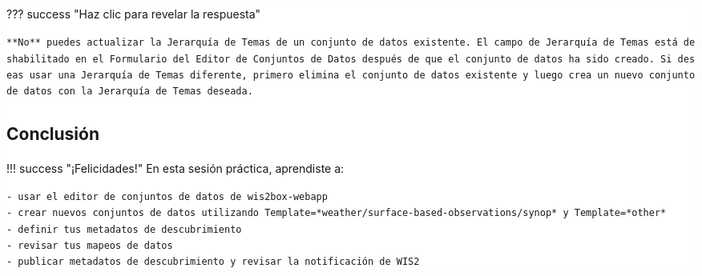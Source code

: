 ??? success "Haz clic para revelar la respuesta"

    **No** puedes actualizar la Jerarquía de Temas de un conjunto de datos existente. El campo de Jerarquía de Temas está deshabilitado en el Formulario del Editor de Conjuntos de Datos después de que el conjunto de datos ha sido creado. Si deseas usar una Jerarquía de Temas diferente, primero elimina el conjunto de datos existente y luego crea un nuevo conjunto de datos con la Jerarquía de Temas deseada.

## Conclusión

!!! success "¡Felicidades!"
    En esta sesión práctica, aprendiste a:

    - usar el editor de conjuntos de datos de wis2box-webapp
    - crear nuevos conjuntos de datos utilizando Template=*weather/surface-based-observations/synop* y Template=*other*
    - definir tus metadatos de descubrimiento
    - revisar tus mapeos de datos
    - publicar metadatos de descubrimiento y revisar la notificación de WIS2